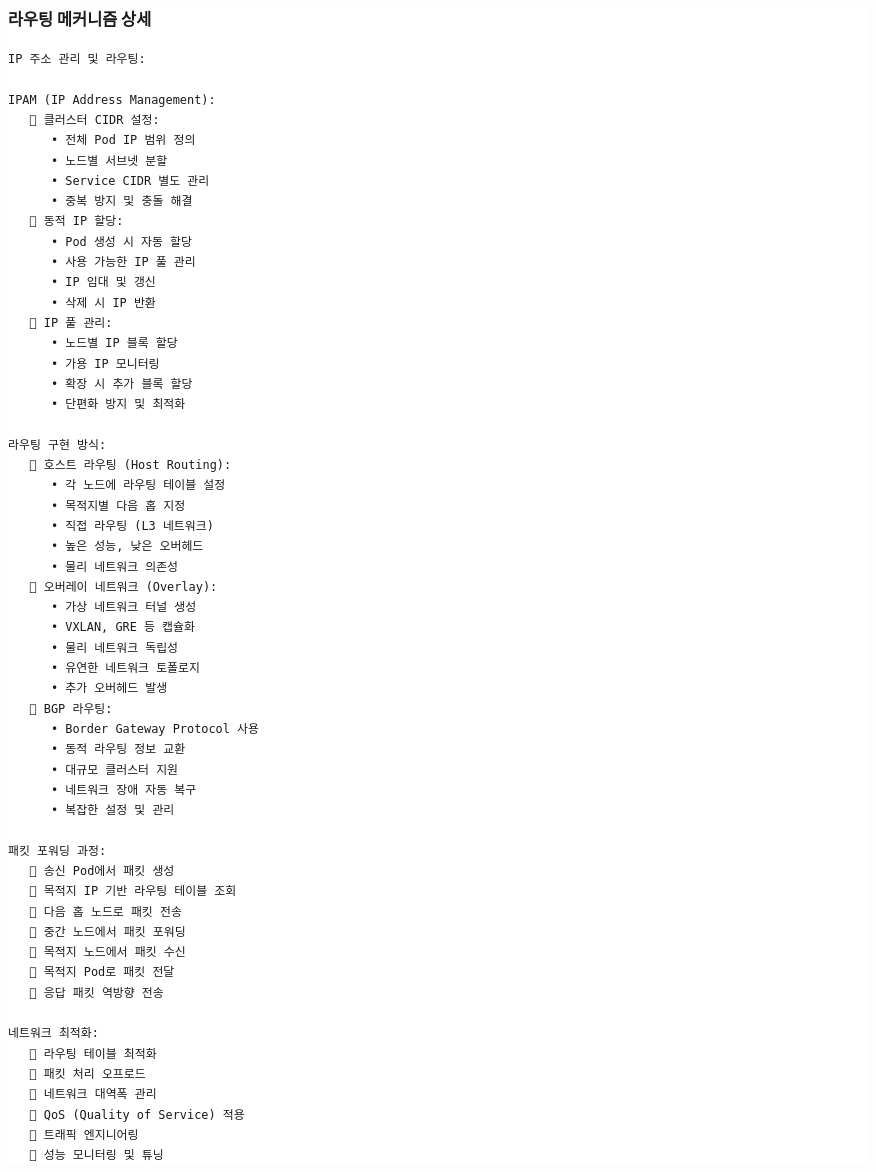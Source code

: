 ### 라우팅 메커니즘 상세
```
IP 주소 관리 및 라우팅:

IPAM (IP Address Management):
   🔹 클러스터 CIDR 설정:
      • 전체 Pod IP 범위 정의
      • 노드별 서브넷 분할
      • Service CIDR 별도 관리
      • 중복 방지 및 충돌 해결
   🔹 동적 IP 할당:
      • Pod 생성 시 자동 할당
      • 사용 가능한 IP 풀 관리
      • IP 임대 및 갱신
      • 삭제 시 IP 반환
   🔹 IP 풀 관리:
      • 노드별 IP 블록 할당
      • 가용 IP 모니터링
      • 확장 시 추가 블록 할당
      • 단편화 방지 및 최적화

라우팅 구현 방식:
   🔹 호스트 라우팅 (Host Routing):
      • 각 노드에 라우팅 테이블 설정
      • 목적지별 다음 홉 지정
      • 직접 라우팅 (L3 네트워크)
      • 높은 성능, 낮은 오버헤드
      • 물리 네트워크 의존성
   🔹 오버레이 네트워크 (Overlay):
      • 가상 네트워크 터널 생성
      • VXLAN, GRE 등 캡슐화
      • 물리 네트워크 독립성
      • 유연한 네트워크 토폴로지
      • 추가 오버헤드 발생
   🔹 BGP 라우팅:
      • Border Gateway Protocol 사용
      • 동적 라우팅 정보 교환
      • 대규모 클러스터 지원
      • 네트워크 장애 자동 복구
      • 복잡한 설정 및 관리

패킷 포워딩 과정:
   🔹 송신 Pod에서 패킷 생성
   🔹 목적지 IP 기반 라우팅 테이블 조회
   🔹 다음 홉 노드로 패킷 전송
   🔹 중간 노드에서 패킷 포워딩
   🔹 목적지 노드에서 패킷 수신
   🔹 목적지 Pod로 패킷 전달
   🔹 응답 패킷 역방향 전송

네트워크 최적화:
   🔹 라우팅 테이블 최적화
   🔹 패킷 처리 오프로드
   🔹 네트워크 대역폭 관리
   🔹 QoS (Quality of Service) 적용
   🔹 트래픽 엔지니어링
   🔹 성능 모니터링 및 튜닝
```
